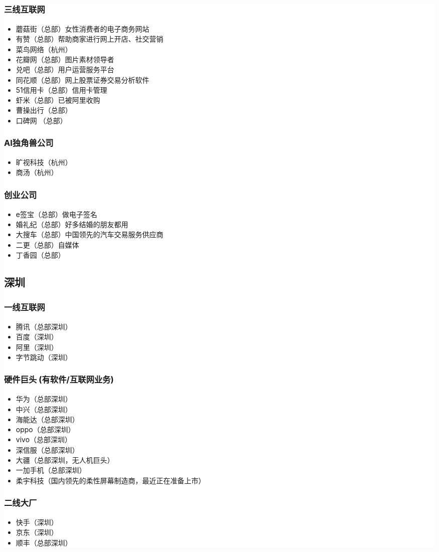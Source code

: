 ### 三线互联⽹

- 蘑菇街（总部）⼥性消费者的电⼦商务⽹站
- 有赞（总部）帮助商家进⾏⽹上开店、社交营销
- 菜⻦⽹络（杭州）
- 花瓣⽹（总部）图⽚素材领导者
- 兑吧（总部）⽤户运营服务平台
- 同花顺（总部）⽹上股票证券交易分析软件
- 51信⽤卡（总部）信⽤卡管理
- 虾⽶（总部）已被阿⾥收购
- 曹操出⾏（总部）
- ⼝碑⽹ （总部）

### AI独⻆兽公司

- 旷视科技（杭州）
- 商汤（杭州）

### 创业公司

- e签宝（总部）做电⼦签名
- 婚礼纪（总部）好多结婚的朋友都⽤
- ⼤搜⻋（总部）中国领先的汽⻋交易服务供应商
- ⼆更（总部）⾃媒体
- 丁⾹园（总部）

## 深圳

### ⼀线互联⽹
- 腾讯（总部深圳）
- 百度（深圳）
- 阿⾥（深圳）
- 字节跳动（深圳）

### 硬件巨头 (有软件/互联⽹业务)

- 华为（总部深圳）
- 中兴（总部深圳）
- 海能达（总部深圳）
- oppo（总部深圳）
- vivo（总部深圳）
- 深信服（总部深圳）
- ⼤疆（总部深圳，⽆⼈机巨头）
- ⼀加⼿机（总部深圳）
- 柔宇科技（国内领先的柔性屏幕制造商，最近正在准备上市）

### ⼆线⼤⼚

- 快⼿（深圳）
- 京东（深圳）
- 顺丰（总部深圳）
